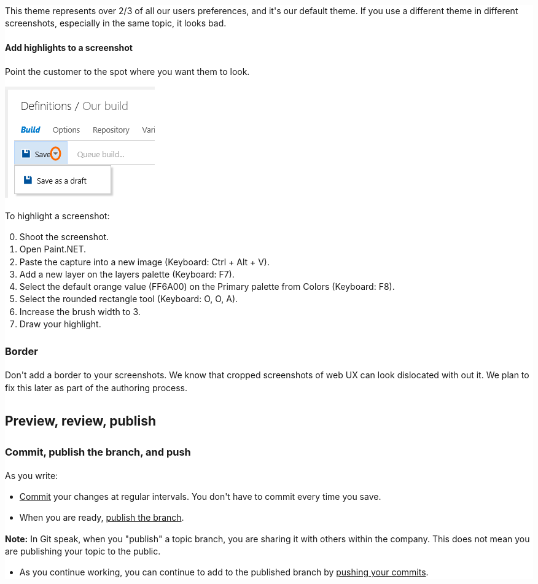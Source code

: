 This theme represents over 2/3 of all our users preferences, and it's our default theme. If you use a different theme in different screenshots, especially in the same topic, it looks bad.

#### Add highlights to a screenshot

Point the customer to the spot where you want them to look.

![Save as draft](_img/BldDefSaveDraft1.png)

To highlight a screenshot:

 0. Shoot the screenshot.
 0. Open Paint.NET.
 0. Paste the capture into a new image (Keyboard: Ctrl + Alt + V).
 0. Add a new layer on the layers palette (Keyboard: F7).
 0. Select the default orange value (FF6A00) on the Primary palette from Colors (Keyboard: F8).
 0. Select the rounded rectangle tool (Keyboard: O, O, A).
 0. Increase the brush width to 3.
 0. Draw your highlight.

### Border

Don't add a border to your screenshots. We know that cropped screenshots of web UX can look dislocated with out it. We plan to fix this later as part of the authoring process.

<a name="preview_review_publish"></a>
## Preview, review, publish



### Commit, publish the branch, and push

As you write:

* [Commit](https://msdn.microsoft.com/en-us/library/hh967655.aspx#changes) your changes at regular intervals. You don't have to commit every time you save. 
 
* When you are ready, [publish the branch](https://msdn.microsoft.com/en-us/library/jj190809.aspx#publish). 

 **Note:** In Git speak, when you "publish" a topic branch, you are sharing it with others within the company. This does not mean you are publishing your topic to the public. 

* As you continue working, you can continue to add to the published branch by [pushing your commits](https://msdn.microsoft.com/en-us/library/hh850436.aspx#push).
